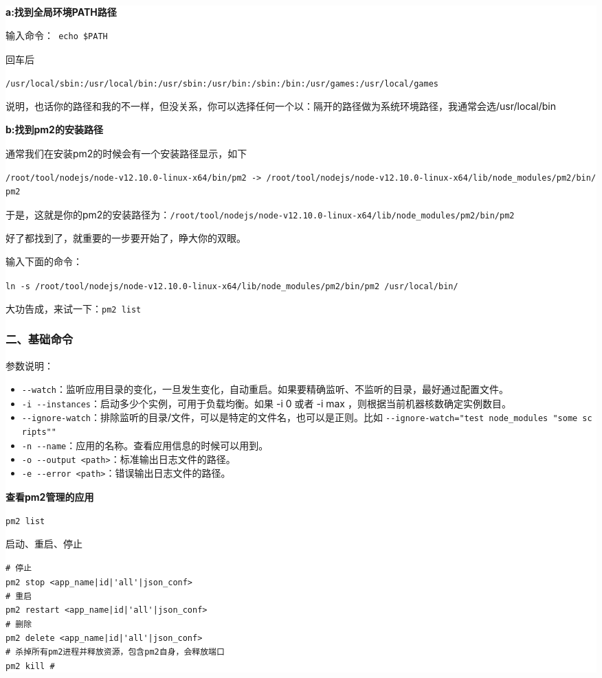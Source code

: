 **a:找到全局环境PATH路径**

输入命令：` echo $PATH`

回车后

```shell
/usr/local/sbin:/usr/local/bin:/usr/sbin:/usr/bin:/sbin:/bin:/usr/games:/usr/local/games
```

说明，也话你的路径和我的不一样，但没关系，你可以选择任何一个以：隔开的路径做为系统环境路径，我通常会选/usr/local/bin

**b:找到pm2的安装路径**

通常我们在安装pm2的时候会有一个安装路径显示，如下

```shell
/root/tool/nodejs/node-v12.10.0-linux-x64/bin/pm2 -> /root/tool/nodejs/node-v12.10.0-linux-x64/lib/node_modules/pm2/bin/pm2
```

于是，这就是你的pm2的安装路径为：`/root/tool/nodejs/node-v12.10.0-linux-x64/lib/node_modules/pm2/bin/pm2`

好了都找到了，就重要的一步要开始了，睁大你的双眼。

输入下面的命令：

```shell
ln -s /root/tool/nodejs/node-v12.10.0-linux-x64/lib/node_modules/pm2/bin/pm2 /usr/local/bin/
```

大功告成，来试一下：`pm2 list`



### 二、基础命令



参数说明：

- `--watch`：监听应用目录的变化，一旦发生变化，自动重启。如果要精确监听、不监听的目录，最好通过配置文件。
- `-i --instances`：启动多少个实例，可用于负载均衡。如果 -i 0 或者 -i max ，则根据当前机器核数确定实例数目。
- `--ignore-watch`：排除监听的目录/文件，可以是特定的文件名，也可以是正则。比如 `--ignore-watch="test node_modules "some scripts""`
- `-n --name`：应用的名称。查看应用信息的时候可以用到。
- `-o --output <path>`：标准输出日志文件的路径。
- `-e --error <path>`：错误输出日志文件的路径。



**查看pm2管理的应用**

```shell
pm2 list
```

启动、重启、停止

```shell
# 停止
pm2 stop <app_name|id|'all'|json_conf>   
# 重启
pm2 restart <app_name|id|'all'|json_conf>   
# 删除
pm2 delete <app_name|id|'all'|json_conf>   
# 杀掉所有pm2进程并释放资源，包含pm2自身，会释放端口
pm2 kill #   
```
